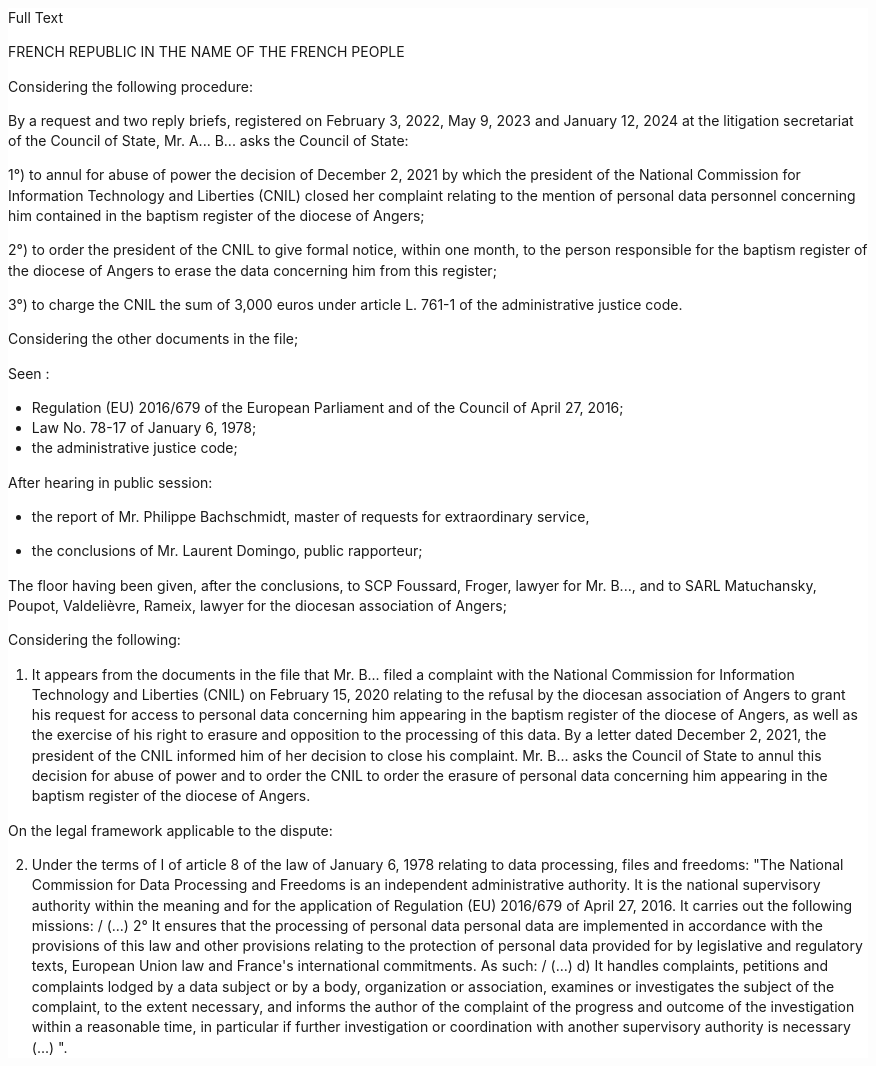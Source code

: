 Full Text

FRENCH REPUBLIC
IN THE NAME OF THE FRENCH PEOPLE

Considering the following procedure:

By a request and two reply briefs, registered on February 3, 2022, May 9, 2023 and January 12, 2024 at the litigation secretariat of the Council of State, Mr. A... B... asks the Council of State:

1°) to annul for abuse of power the decision of December 2, 2021 by which the president of the National Commission for Information Technology and Liberties (CNIL) closed her complaint relating to the mention of personal data personnel concerning him contained in the baptism register of the diocese of Angers;

2°) to order the president of the CNIL to give formal notice, within one month, to the person responsible for the baptism register of the diocese of Angers to erase the data concerning him from this register;

3°) to charge the CNIL the sum of 3,000 euros under article L. 761-1 of the administrative justice code.

Considering the other documents in the file;

Seen :
- Regulation (EU) 2016/679 of the European Parliament and of the Council of April 27, 2016;
- Law No. 78-17 of January 6, 1978;
- the administrative justice code;

After hearing in public session:

- the report of Mr. Philippe Bachschmidt, master of requests for extraordinary service,

- the conclusions of Mr. Laurent Domingo, public rapporteur;

The floor having been given, after the conclusions, to SCP Foussard, Froger, lawyer for Mr. B..., and to SARL Matuchansky, Poupot, Valdelièvre, Rameix, lawyer for the diocesan association of Angers;

Considering the following:

1. It appears from the documents in the file that Mr. B... filed a complaint with the National Commission for Information Technology and Liberties (CNIL) on February 15, 2020 relating to the refusal by the diocesan association of Angers to grant his request for access to personal data concerning him appearing in the baptism register of the diocese of Angers, as well as the exercise of his right to erasure and opposition to the processing of this data. By a letter dated December 2, 2021, the president of the CNIL informed him of her decision to close his complaint. Mr. B... asks the Council of State to annul this decision for abuse of power and to order the CNIL to order the erasure of personal data concerning him appearing in the baptism register of the diocese of Angers.

On the legal framework applicable to the dispute:

2. Under the terms of I of article 8 of the law of January 6, 1978 relating to data processing, files and freedoms: "The National Commission for Data Processing and Freedoms is an independent administrative authority. It is the national supervisory authority within the meaning and for the application of Regulation (EU) 2016/679 of April 27, 2016. It carries out the following missions: / (...) 2° It ensures that the processing of personal data personal data are implemented in accordance with the provisions of this law and other provisions relating to the protection of personal data provided for by legislative and regulatory texts, European Union law and France's international commitments. As such: / (...) d) It handles complaints, petitions and complaints lodged by a data subject or by a body, organization or association, examines or investigates the subject of the complaint, to the extent necessary, and informs the author of the complaint of the progress and outcome of the investigation within a reasonable time, in particular if further investigation or coordination with another supervisory authority is necessary (...) ".

